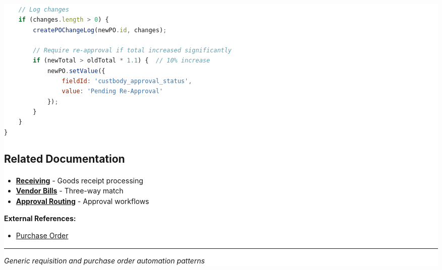 ```javascript
    // Log changes
    if (changes.length > 0) {
        createPOChangeLog(newPO.id, changes);

        // Require re-approval if total increased significantly
        if (newTotal > oldTotal * 1.1) {  // 10% increase
            newPO.setValue({
                fieldId: 'custbody_approval_status',
                value: 'Pending Re-Approval'
            });
        }
    }
}
```

## Related Documentation

- **[Receiving](receiving.md)** - Goods receipt processing
- **[Vendor Bills](vendor-bills.md)** - Three-way match
- **[Approval Routing](../workflows/approval-routing.md)** - Approval workflows

**External References:**
- [Purchase Order](https://docs.oracle.com/en/cloud/saas/netsuite/ns-online-help/section_N304375.html)

---

*Generic requisition and purchase order automation patterns*
